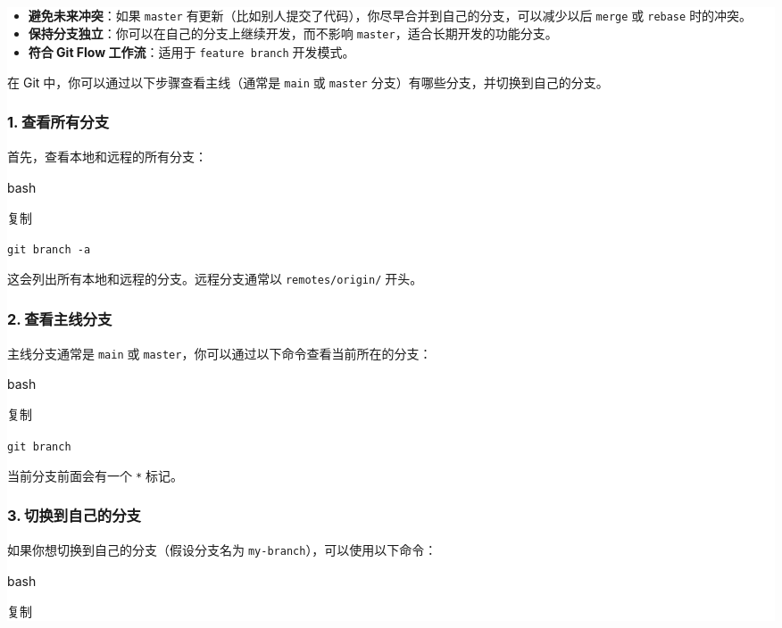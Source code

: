 - **避免未来冲突**：如果 `master` 有更新（比如别人提交了代码），你尽早合并到自己的分支，可以减少以后 `merge` 或 `rebase` 时的冲突。
- **保持分支独立**：你可以在自己的分支上继续开发，而不影响 `master`，适合长期开发的功能分支。
- **符合 Git Flow 工作流**：适用于 `feature branch` 开发模式。





























在 Git 中，你可以通过以下步骤查看主线（通常是 `main` 或 `master` 分支）有哪些分支，并切换到自己的分支。

### 1. 查看所有分支

首先，查看本地和远程的所有分支：

bash

复制

```
git branch -a
```

这会列出所有本地和远程的分支。远程分支通常以 `remotes/origin/` 开头。

### 2. 查看主线分支

主线分支通常是 `main` 或 `master`，你可以通过以下命令查看当前所在的分支：

bash

复制

```
git branch
```

当前分支前面会有一个 `*` 标记。

### 3. 切换到自己的分支

如果你想切换到自己的分支（假设分支名为 `my-branch`），可以使用以下命令：

bash

复制
